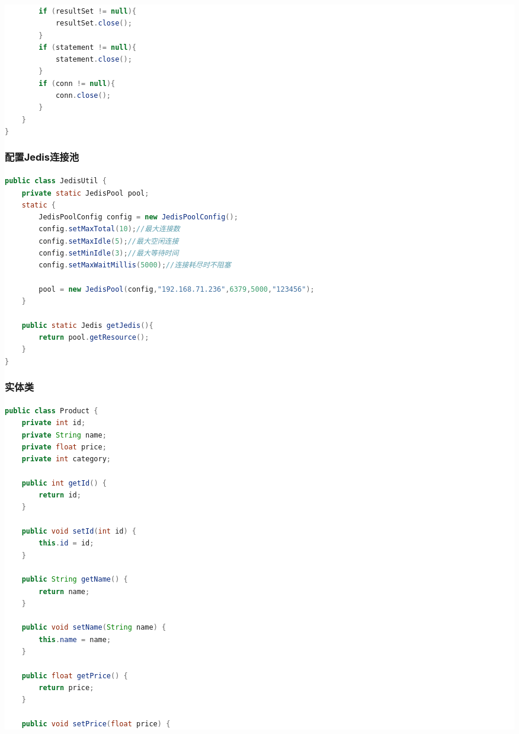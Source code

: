 ```java
        if (resultSet != null){
            resultSet.close();
        }
        if (statement != null){
            statement.close();
        }
        if (conn != null){
            conn.close();
        }
    }
}
```

### 配置Jedis连接池

```java
public class JedisUtil {
    private static JedisPool pool;
    static {
        JedisPoolConfig config = new JedisPoolConfig();
        config.setMaxTotal(10);//最大连接数
        config.setMaxIdle(5);//最大空闲连接
        config.setMinIdle(3);//最大等待时间
        config.setMaxWaitMillis(5000);//连接耗尽时不阻塞

        pool = new JedisPool(config,"192.168.71.236",6379,5000,"123456");
    }

    public static Jedis getJedis(){
        return pool.getResource();
    }
}
```

### 实体类

```java
public class Product {
    private int id;
    private String name;
    private float price;
    private int category;

    public int getId() {
        return id;
    }

    public void setId(int id) {
        this.id = id;
    }

    public String getName() {
        return name;
    }

    public void setName(String name) {
        this.name = name;
    }

    public float getPrice() {
        return price;
    }

    public void setPrice(float price) {
```